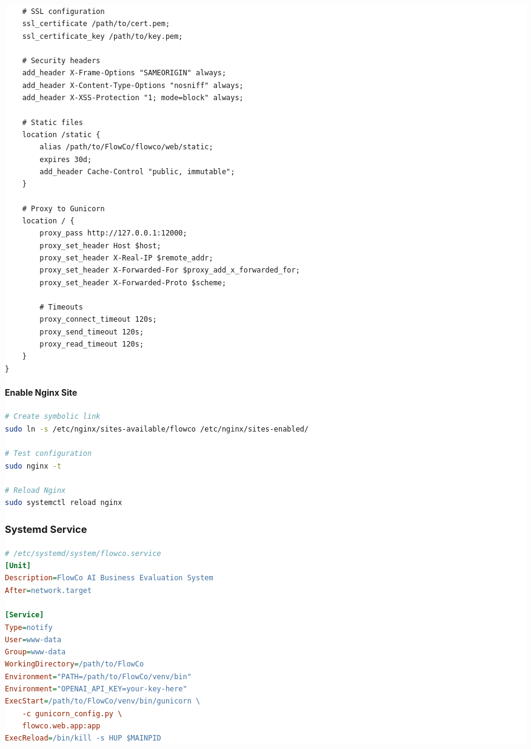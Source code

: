 ```nginx
    # SSL configuration
    ssl_certificate /path/to/cert.pem;
    ssl_certificate_key /path/to/key.pem;

    # Security headers
    add_header X-Frame-Options "SAMEORIGIN" always;
    add_header X-Content-Type-Options "nosniff" always;
    add_header X-XSS-Protection "1; mode=block" always;

    # Static files
    location /static {
        alias /path/to/FlowCo/flowco/web/static;
        expires 30d;
        add_header Cache-Control "public, immutable";
    }

    # Proxy to Gunicorn
    location / {
        proxy_pass http://127.0.0.1:12000;
        proxy_set_header Host $host;
        proxy_set_header X-Real-IP $remote_addr;
        proxy_set_header X-Forwarded-For $proxy_add_x_forwarded_for;
        proxy_set_header X-Forwarded-Proto $scheme;
        
        # Timeouts
        proxy_connect_timeout 120s;
        proxy_send_timeout 120s;
        proxy_read_timeout 120s;
    }
}
```

#### Enable Nginx Site

```bash
# Create symbolic link
sudo ln -s /etc/nginx/sites-available/flowco /etc/nginx/sites-enabled/

# Test configuration
sudo nginx -t

# Reload Nginx
sudo systemctl reload nginx
```

### Systemd Service

```ini
# /etc/systemd/system/flowco.service
[Unit]
Description=FlowCo AI Business Evaluation System
After=network.target

[Service]
Type=notify
User=www-data
Group=www-data
WorkingDirectory=/path/to/FlowCo
Environment="PATH=/path/to/FlowCo/venv/bin"
Environment="OPENAI_API_KEY=your-key-here"
ExecStart=/path/to/FlowCo/venv/bin/gunicorn \
    -c gunicorn_config.py \
    flowco.web.app:app
ExecReload=/bin/kill -s HUP $MAINPID
```